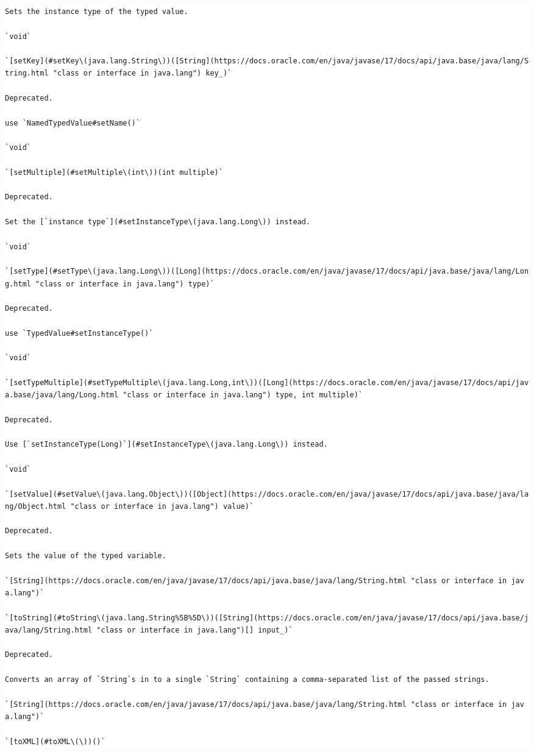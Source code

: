     Sets the instance type of the typed value.

    `void`

    `[setKey](#setKey\(java.lang.String\))([String](https://docs.oracle.com/en/java/javase/17/docs/api/java.base/java/lang/String.html "class or interface in java.lang") key_)`

    Deprecated.

    use `NamedTypedValue#setName()`

    `void`

    `[setMultiple](#setMultiple\(int\))(int multiple)`

    Deprecated.

    Set the [`instance type`](#setInstanceType\(java.lang.Long\)) instead.

    `void`

    `[setType](#setType\(java.lang.Long\))([Long](https://docs.oracle.com/en/java/javase/17/docs/api/java.base/java/lang/Long.html "class or interface in java.lang") type)`

    Deprecated.

    use `TypedValue#setInstanceType()`

    `void`

    `[setTypeMultiple](#setTypeMultiple\(java.lang.Long,int\))([Long](https://docs.oracle.com/en/java/javase/17/docs/api/java.base/java/lang/Long.html "class or interface in java.lang") type, int multiple)`

    Deprecated.

    Use [`setInstanceType(Long)`](#setInstanceType\(java.lang.Long\)) instead.

    `void`

    `[setValue](#setValue\(java.lang.Object\))([Object](https://docs.oracle.com/en/java/javase/17/docs/api/java.base/java/lang/Object.html "class or interface in java.lang") value)`

    Deprecated.

    Sets the value of the typed variable.

    `[String](https://docs.oracle.com/en/java/javase/17/docs/api/java.base/java/lang/String.html "class or interface in java.lang")`

    `[toString](#toString\(java.lang.String%5B%5D\))([String](https://docs.oracle.com/en/java/javase/17/docs/api/java.base/java/lang/String.html "class or interface in java.lang")[] input_)`

    Deprecated.

    Converts an array of `String`s in to a single `String` containing a comma-separated list of the passed strings.

    `[String](https://docs.oracle.com/en/java/javase/17/docs/api/java.base/java/lang/String.html "class or interface in java.lang")`

    `[toXML](#toXML\(\))()`
